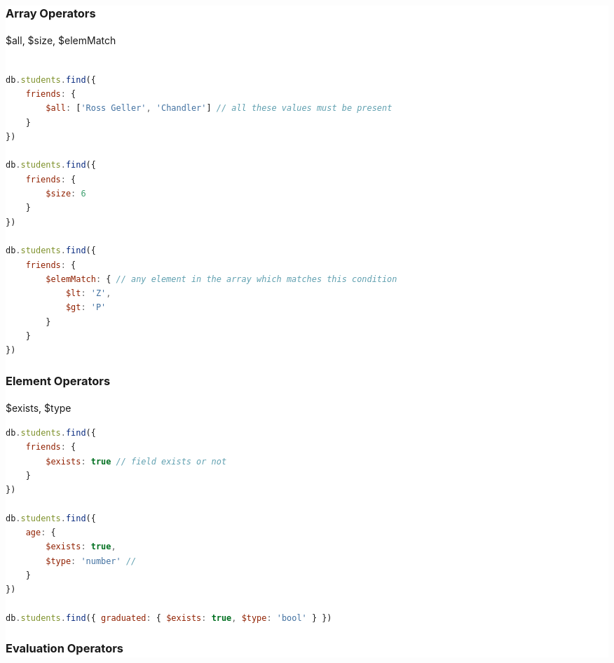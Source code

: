 ### Array Operators

$all, $size, $elemMatch

```js

db.students.find({
    friends: {
        $all: ['Ross Geller', 'Chandler'] // all these values must be present
    }
})

db.students.find({
    friends: {
        $size: 6
    }
})

db.students.find({
    friends: {
        $elemMatch: { // any element in the array which matches this condition
            $lt: 'Z',
            $gt: 'P'
        }
    }
})

```

### Element Operators

$exists, $type

```js
db.students.find({ 
    friends: { 
        $exists: true // field exists or not
    }  
})

db.students.find({ 
    age: { 
        $exists: true,
        $type: 'number' // 
    }  
})

db.students.find({ graduated: { $exists: true, $type: 'bool' } })

```


### Evaluation Operators
